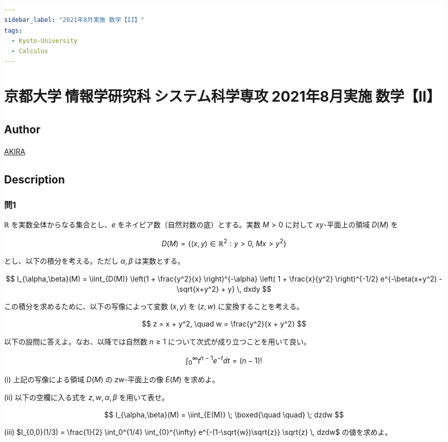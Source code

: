 ```yaml
---
sidebar_label: "2021年8月実施 数学【II】"
tags:
  - Kyoto-University
  - Calculus
---
```

# 京都大学 情報学研究科 システム科学専攻 2021年8月実施 数学【II】

## **Author**
[AKIRA](https://www.xiaohongshu.com/explore/68804b1d00000000220332c4?xsec_token=ABD2nmTyzV9BsHCYcB91Nc8sv7PkkHrxsq6neCoP3jUIM=)

## **Description**
### 問1

$\mathbb{R}$ を実数全体からなる集合とし、$e$ をネイピア数（自然対数の底）とする。実数 $M > 0$ に対して $xy$-平面上の領域 $D(M)$ を

$$
D(M) = \{ (x,y) \in \mathbb{R}^2 : y > 0, \; Mx > y^2 \}
$$

とし、以下の積分を考える。ただし $\alpha, \beta$ は実数とする。

$$
I_{\alpha,\beta}(M) = \iint_{D(M)} \left(1 + \frac{y^2}{x} \right)^{-\alpha} \left( 1 + \frac{x}{y^2} \right)^{-1/2} e^{-\beta(x+y^2) - \sqrt{x+y^2} + y} \, dxdy
$$

この積分を求めるために、以下の写像によって変数 $(x,y)$ を $(z,w)$ に変換することを考える。

$$
z = x + y^2, \quad w = \frac{y^2}{x + y^2}
$$

以下の設問に答えよ。なお、以降では自然数 $n \geq 1$ について次式が成り立つことを用いて良い。

$$
\int_0^{\infty} t^{n-1}e^{-t}dt = (n-1)!
$$

(i) 上記の写像による領域 $D(M)$ の $zw$-平面上の像 $E(M)$ を求めよ。

(ii) 以下の空欄に入る式を $z, w, \alpha, \beta$ を用いて表せ。

$$
I_{\alpha,\beta}(M) = \iint_{E(M)} \; \boxed{\quad \quad} \; dzdw
$$

(iii) $I_{0,0}(1/3) = \frac{1}{2} \int_0^{1/4} \int_{0}^{\infty} e^{-(1-\sqrt{w})\sqrt{z}} \sqrt{z} \, dzdw$ の値を求めよ。
